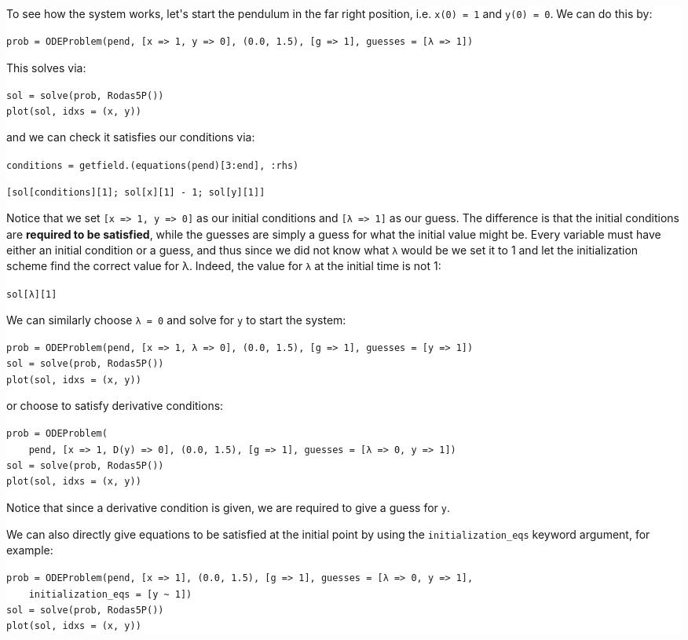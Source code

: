 To see how the system works, let's start the pendulum in the far right position,
i.e. `x(0) = 1` and `y(0) = 0`. We can do this by:

```@example init
prob = ODEProblem(pend, [x => 1, y => 0], (0.0, 1.5), [g => 1], guesses = [λ => 1])
```

This solves via:

```@example init
sol = solve(prob, Rodas5P())
plot(sol, idxs = (x, y))
```

and we can check it satisfies our conditions via:

```@example init
conditions = getfield.(equations(pend)[3:end], :rhs)
```

```@example init
[sol[conditions][1]; sol[x][1] - 1; sol[y][1]]
```

Notice that we set `[x => 1, y => 0]` as our initial conditions and `[λ => 1]` as our guess.
The difference is that the initial conditions are **required to be satisfied**, while the
guesses are simply a guess for what the initial value might be. Every variable must have
either an initial condition or a guess, and thus since we did not know what `λ` would be
we set it to 1 and let the initialization scheme find the correct value for λ. Indeed,
the value for `λ` at the initial time is not 1:

```@example init
sol[λ][1]
```

We can similarly choose `λ = 0` and solve for `y` to start the system:

```@example init
prob = ODEProblem(pend, [x => 1, λ => 0], (0.0, 1.5), [g => 1], guesses = [y => 1])
sol = solve(prob, Rodas5P())
plot(sol, idxs = (x, y))
```

or choose to satisfy derivative conditions:

```@example init
prob = ODEProblem(
    pend, [x => 1, D(y) => 0], (0.0, 1.5), [g => 1], guesses = [λ => 0, y => 1])
sol = solve(prob, Rodas5P())
plot(sol, idxs = (x, y))
```

Notice that since a derivative condition is given, we are required to give a
guess for `y`.

We can also directly give equations to be satisfied at the initial point by using
the `initialization_eqs` keyword argument, for example:

```@example init
prob = ODEProblem(pend, [x => 1], (0.0, 1.5), [g => 1], guesses = [λ => 0, y => 1],
    initialization_eqs = [y ~ 1])
sol = solve(prob, Rodas5P())
plot(sol, idxs = (x, y))
```
